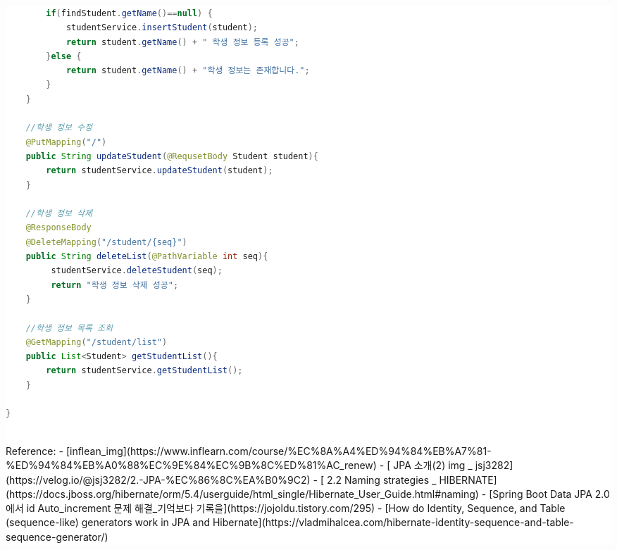 ```java
		if(findStudent.getName()==null) {
			studentService.insertStudent(student);
			return student.getName() + " 학생 정보 등록 성공";
		}else {
			return student.getName() + "학생 정보는 존재합니다.";
		}
	}
        
    //학생 정보 수정
    @PutMapping("/")
    public String updateStudent(@RequsetBody Student student){
  		return studentService.updateStudent(student);
 	}    
    
    //학생 정보 삭제
    @ResponseBody
    @DeleteMapping("/student/{seq}")
    public String deleteList(@PathVariable int seq){
    	 studentService.deleteStudent(seq);
         return "학생 정보 삭제 성공";
    }

    //학생 정보 목록 조회
    @GetMapping("/student/list")
    public List<Student> getStudentList(){
    	return studentService.getStudentList();
    }
    
}

```

<br>
Reference:
- [inflean_img](https://www.inflearn.com/course/%EC%8A%A4%ED%94%84%EB%A7%81-%ED%94%84%EB%A0%88%EC%9E%84%EC%9B%8C%ED%81%AC_renew)
- [ JPA 소개(2) img _ jsj3282](https://velog.io/@jsj3282/2.-JPA-%EC%86%8C%EA%B0%9C2)
- [ 2.2 Naming strategies _ HIBERNATE](https://docs.jboss.org/hibernate/orm/5.4/userguide/html_single/Hibernate_User_Guide.html#naming)
- [Spring Boot Data JPA 2.0 에서 id Auto_increment 문제 해결_기억보다 기록을](https://jojoldu.tistory.com/295)
- [How do Identity, Sequence, and Table (sequence-like) generators work in JPA and Hibernate](https://vladmihalcea.com/hibernate-identity-sequence-and-table-sequence-generator/)
